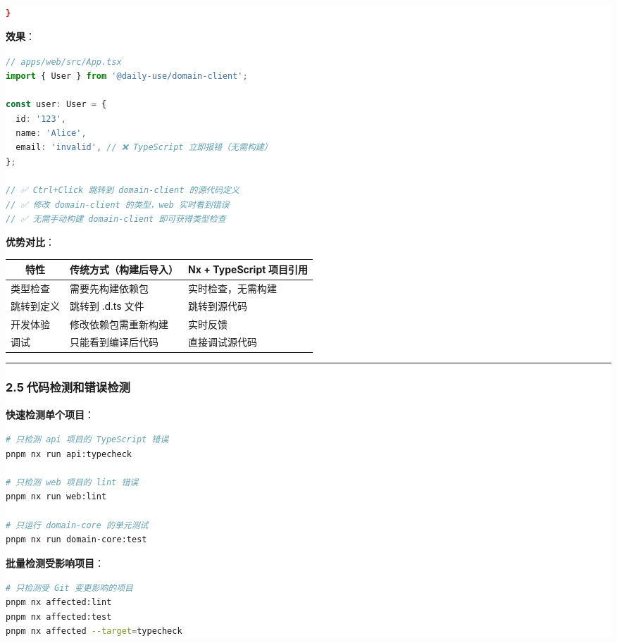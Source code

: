 ```json
}
```

**效果**：

```typescript
// apps/web/src/App.tsx
import { User } from '@daily-use/domain-client';

const user: User = {
  id: '123',
  name: 'Alice',
  email: 'invalid', // ❌ TypeScript 立即报错（无需构建）
};

// ✅ Ctrl+Click 跳转到 domain-client 的源代码定义
// ✅ 修改 domain-client 的类型，web 实时看到错误
// ✅ 无需手动构建 domain-client 即可获得类型检查
```

**优势对比**：

| 特性       | 传统方式（构建后导入） | Nx + TypeScript 项目引用 |
| ---------- | ---------------------- | ------------------------ |
| 类型检查   | 需要先构建依赖包       | 实时检查，无需构建       |
| 跳转到定义 | 跳转到 .d.ts 文件      | 跳转到源代码             |
| 开发体验   | 修改依赖包需重新构建   | 实时反馈                 |
| 调试       | 只能看到编译后代码     | 直接调试源代码           |

---

### 2.5 代码检测和错误检测

**快速检测单个项目**：

```bash
# 只检测 api 项目的 TypeScript 错误
pnpm nx run api:typecheck

# 只检测 web 项目的 lint 错误
pnpm nx run web:lint

# 只运行 domain-core 的单元测试
pnpm nx run domain-core:test
```

**批量检测受影响项目**：

```bash
# 只检测受 Git 变更影响的项目
pnpm nx affected:lint
pnpm nx affected:test
pnpm nx affected --target=typecheck
```
